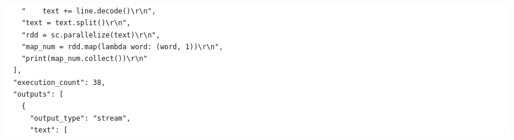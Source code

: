         "    text += line.decode()\r\n",
        "text = text.split()\r\n",
        "rdd = sc.parallelize(text)\r\n",
        "map_num = rdd.map(lambda word: (word, 1))\r\n",
        "print(map_num.collect())\r\n"
      ],
      "execution_count": 38,
      "outputs": [
        {
          "output_type": "stream",
          "text": [